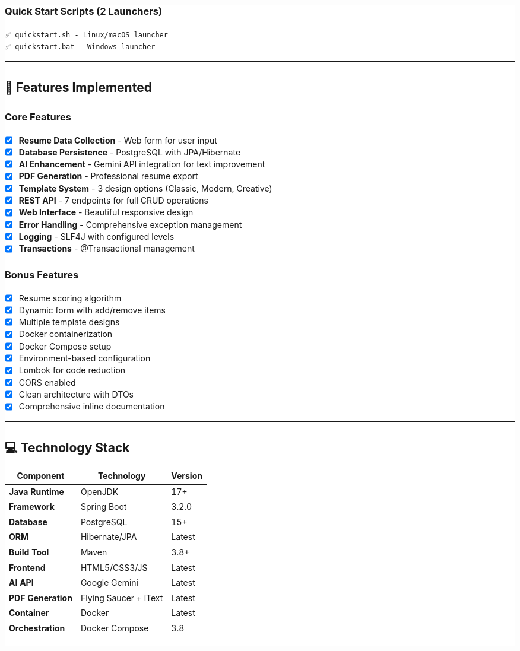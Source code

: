 ### Quick Start Scripts (2 Launchers)
```
✅ quickstart.sh - Linux/macOS launcher
✅ quickstart.bat - Windows launcher
```

---

## 🚀 Features Implemented

### Core Features
- [x] **Resume Data Collection** - Web form for user input
- [x] **Database Persistence** - PostgreSQL with JPA/Hibernate
- [x] **AI Enhancement** - Gemini API integration for text improvement
- [x] **PDF Generation** - Professional resume export
- [x] **Template System** - 3 design options (Classic, Modern, Creative)
- [x] **REST API** - 7 endpoints for full CRUD operations
- [x] **Web Interface** - Beautiful responsive design
- [x] **Error Handling** - Comprehensive exception management
- [x] **Logging** - SLF4J with configured levels
- [x] **Transactions** - @Transactional management

### Bonus Features
- [x] Resume scoring algorithm
- [x] Dynamic form with add/remove items
- [x] Multiple template designs
- [x] Docker containerization
- [x] Docker Compose setup
- [x] Environment-based configuration
- [x] Lombok for code reduction
- [x] CORS enabled
- [x] Clean architecture with DTOs
- [x] Comprehensive inline documentation

---

## 💻 Technology Stack

| Component | Technology | Version |
|-----------|-----------|---------|
| **Java Runtime** | OpenJDK | 17+ |
| **Framework** | Spring Boot | 3.2.0 |
| **Database** | PostgreSQL | 15+ |
| **ORM** | Hibernate/JPA | Latest |
| **Build Tool** | Maven | 3.8+ |
| **Frontend** | HTML5/CSS3/JS | Latest |
| **AI API** | Google Gemini | Latest |
| **PDF Generation** | Flying Saucer + iText | Latest |
| **Container** | Docker | Latest |
| **Orchestration** | Docker Compose | 3.8 |

---
